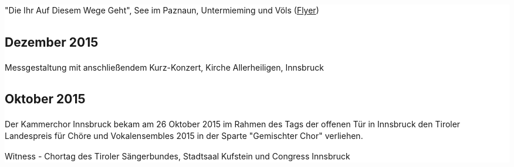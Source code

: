 "Die Ihr Auf Diesem Wege Geht", See im Paznaun, Untermieming und Völs
([Flyer](/assets/archiv/201603_KammerchorIbk_Konzert_DieIhrAufDiesemWegeGeht_Flyer.pdf))

## Dezember 2015

Messgestaltung mit anschließendem Kurz-Konzert, Kirche Allerheiligen, Innsbruck

## Oktober 2015

Der Kammerchor Innsbruck bekam am 26 Oktober 2015 im Rahmen des Tags der offenen Tür in Innsbruck den Tiroler Landespreis für Chöre und Vokalensembles 2015 in der Sparte "Gemischter Chor" verliehen.

Witness - Chortag des Tiroler Sängerbundes, Stadtsaal Kufstein und Congress Innsbruck

